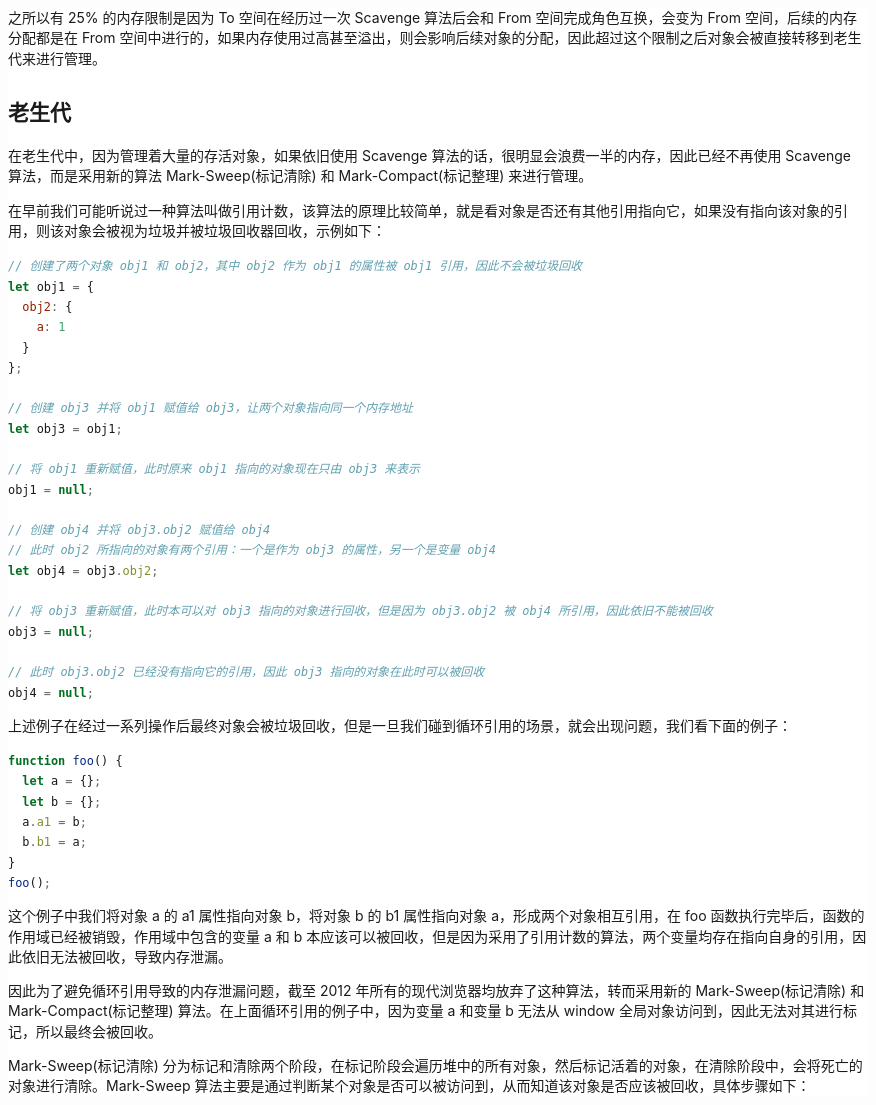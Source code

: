 之所以有 25% 的内存限制是因为 To 空间在经历过一次 Scavenge 算法后会和 From 空间完成角色互换，会变为 From 空间，后续的内存分配都是在 From 空间中进行的，如果内存使用过高甚至溢出，则会影响后续对象的分配，因此超过这个限制之后对象会被直接转移到老生代来进行管理。

## 老生代

在老生代中，因为管理着大量的存活对象，如果依旧使用 Scavenge 算法的话，很明显会浪费一半的内存，因此已经不再使用 Scavenge 算法，而是采用新的算法 Mark-Sweep(标记清除) 和 Mark-Compact(标记整理) 来进行管理。

在早前我们可能听说过一种算法叫做引用计数，该算法的原理比较简单，就是看对象是否还有其他引用指向它，如果没有指向该对象的引用，则该对象会被视为垃圾并被垃圾回收器回收，示例如下：

```js
// 创建了两个对象 obj1 和 obj2，其中 obj2 作为 obj1 的属性被 obj1 引用，因此不会被垃圾回收
let obj1 = {
  obj2: {
    a: 1
  }
};

// 创建 obj3 并将 obj1 赋值给 obj3，让两个对象指向同一个内存地址
let obj3 = obj1;

// 将 obj1 重新赋值，此时原来 obj1 指向的对象现在只由 obj3 来表示
obj1 = null;

// 创建 obj4 并将 obj3.obj2 赋值给 obj4
// 此时 obj2 所指向的对象有两个引用：一个是作为 obj3 的属性，另一个是变量 obj4
let obj4 = obj3.obj2;

// 将 obj3 重新赋值，此时本可以对 obj3 指向的对象进行回收，但是因为 obj3.obj2 被 obj4 所引用，因此依旧不能被回收
obj3 = null;

// 此时 obj3.obj2 已经没有指向它的引用，因此 obj3 指向的对象在此时可以被回收
obj4 = null;
```

上述例子在经过一系列操作后最终对象会被垃圾回收，但是一旦我们碰到循环引用的场景，就会出现问题，我们看下面的例子：

```js
function foo() {
  let a = {};
  let b = {};
  a.a1 = b;
  b.b1 = a;
}
foo();
```

这个例子中我们将对象 a 的 a1 属性指向对象 b，将对象 b 的 b1 属性指向对象 a，形成两个对象相互引用，在 foo 函数执行完毕后，函数的作用域已经被销毁，作用域中包含的变量 a 和 b 本应该可以被回收，但是因为采用了引用计数的算法，两个变量均存在指向自身的引用，因此依旧无法被回收，导致内存泄漏。

因此为了避免循环引用导致的内存泄漏问题，截至 2012 年所有的现代浏览器均放弃了这种算法，转而采用新的 Mark-Sweep(标记清除) 和 Mark-Compact(标记整理) 算法。在上面循环引用的例子中，因为变量 a 和变量 b 无法从 window 全局对象访问到，因此无法对其进行标记，所以最终会被回收。

Mark-Sweep(标记清除) 分为标记和清除两个阶段，在标记阶段会遍历堆中的所有对象，然后标记活着的对象，在清除阶段中，会将死亡的对象进行清除。Mark-Sweep 算法主要是通过判断某个对象是否可以被访问到，从而知道该对象是否应该被回收，具体步骤如下：
